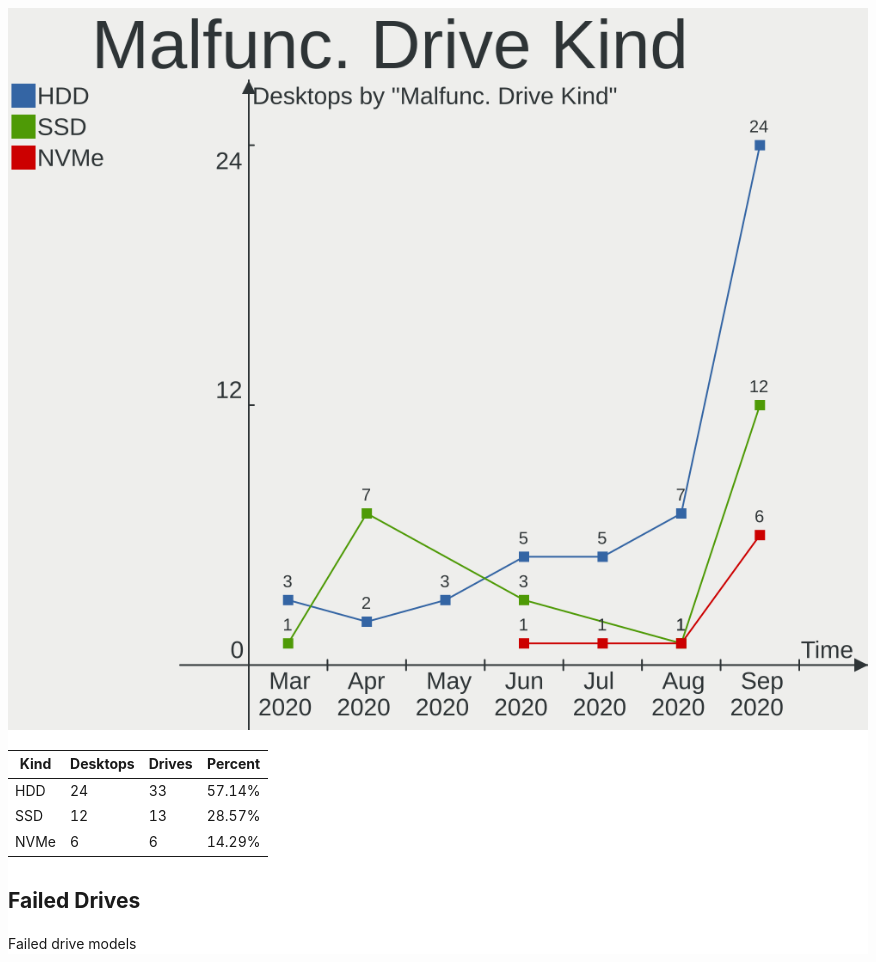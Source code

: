 ![Malfunc. Drive Kind](./images/line_chart/drive_malfunc_kind.svg)

| Kind | Desktops | Drives | Percent |
|------|----------|--------|---------|
| HDD  | 24       | 33     | 57.14%  |
| SSD  | 12       | 13     | 28.57%  |
| NVMe | 6        | 6      | 14.29%  |

Failed Drives
-------------

Failed drive models
